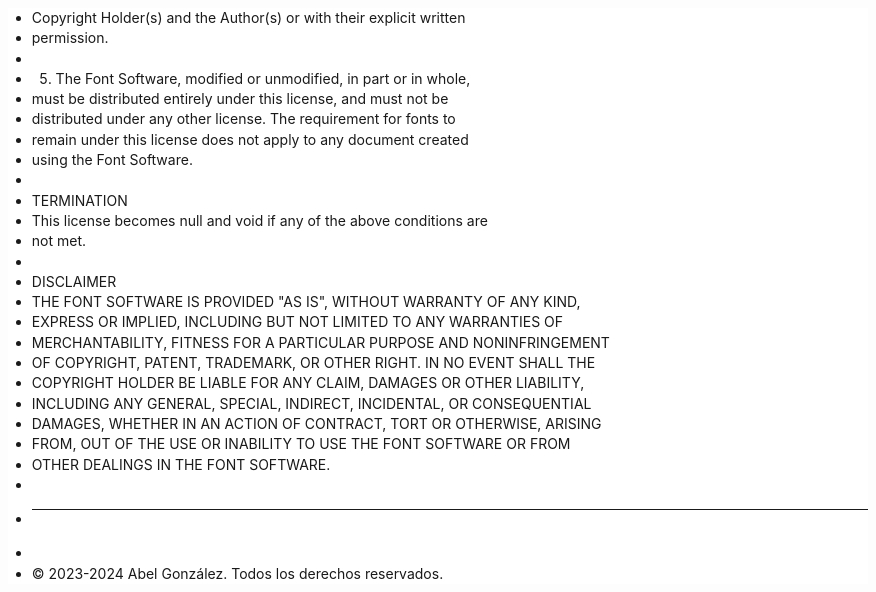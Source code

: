 + Copyright Holder(s) and the Author(s) or with their explicit written
+ permission.
+ 
+ 5) The Font Software, modified or unmodified, in part or in whole,
+ must be distributed entirely under this license, and must not be
+ distributed under any other license. The requirement for fonts to
+ remain under this license does not apply to any document created
+ using the Font Software.
+ 
+ TERMINATION
+ This license becomes null and void if any of the above conditions are
+ not met.
+ 
+ DISCLAIMER
+ THE FONT SOFTWARE IS PROVIDED "AS IS", WITHOUT WARRANTY OF ANY KIND,
+ EXPRESS OR IMPLIED, INCLUDING BUT NOT LIMITED TO ANY WARRANTIES OF
+ MERCHANTABILITY, FITNESS FOR A PARTICULAR PURPOSE AND NONINFRINGEMENT
+ OF COPYRIGHT, PATENT, TRADEMARK, OR OTHER RIGHT. IN NO EVENT SHALL THE
+ COPYRIGHT HOLDER BE LIABLE FOR ANY CLAIM, DAMAGES OR OTHER LIABILITY,
+ INCLUDING ANY GENERAL, SPECIAL, INDIRECT, INCIDENTAL, OR CONSEQUENTIAL
+ DAMAGES, WHETHER IN AN ACTION OF CONTRACT, TORT OR OTHERWISE, ARISING
+ FROM, OUT OF THE USE OR INABILITY TO USE THE FONT SOFTWARE OR FROM
+ OTHER DEALINGS IN THE FONT SOFTWARE.
+ 
+ ---
+ 
+ © 2023-2024 Abel González. Todos los derechos reservados. 
